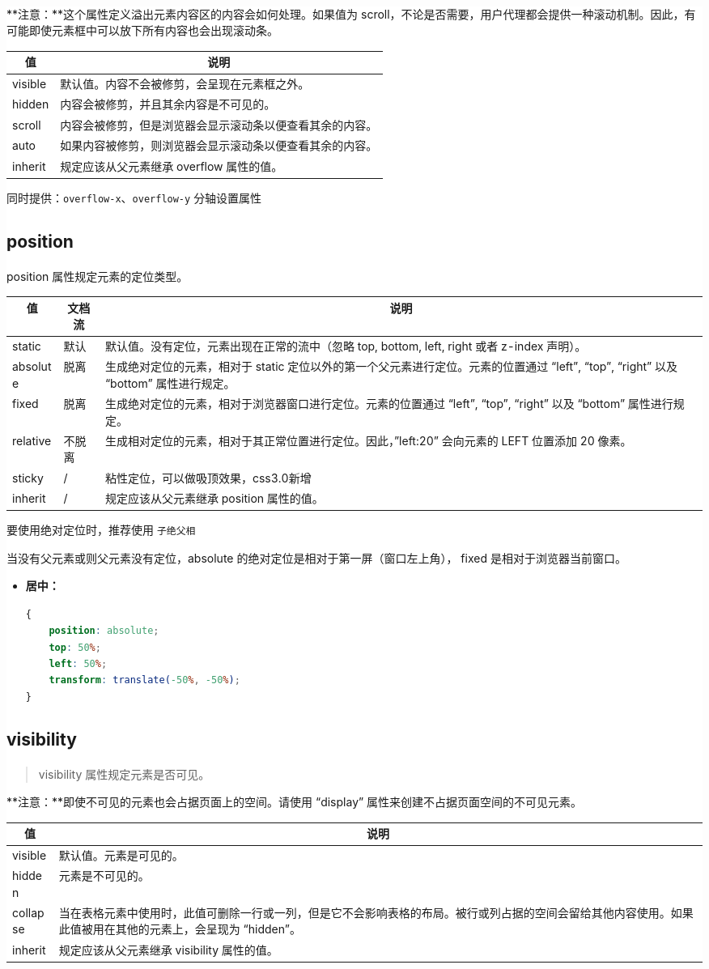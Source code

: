 **注意：**这个属性定义溢出元素内容区的内容会如何处理。如果值为 scroll，不论是否需要，用户代理都会提供一种滚动机制。因此，有可能即使元素框中可以放下所有内容也会出现滚动条。

| 值      | 说明                                                     |
| ------- | -------------------------------------------------------- |
| visible | 默认值。内容不会被修剪，会呈现在元素框之外。             |
| hidden  | 内容会被修剪，并且其余内容是不可见的。                   |
| scroll  | 内容会被修剪，但是浏览器会显示滚动条以便查看其余的内容。 |
| auto    | 如果内容被修剪，则浏览器会显示滚动条以便查看其余的内容。 |
| inherit | 规定应该从父元素继承 overflow 属性的值。                 |

同时提供：`overflow-x`、`overflow-y` 分轴设置属性

## position

position 属性规定元素的定位类型。

| 值       | 文档流 | 说明                                                         |
| -------- | ------ | ------------------------------------------------------------ |
| static   | 默认   | 默认值。没有定位，元素出现在正常的流中（忽略 top, bottom, left, right 或者 z-index 声明）。 |
| absolute | 脱离   | 生成绝对定位的元素，相对于 static 定位以外的第一个父元素进行定位。元素的位置通过 “left”, “top”, “right” 以及 “bottom” 属性进行规定。 |
| fixed    | 脱离   | 生成绝对定位的元素，相对于浏览器窗口进行定位。元素的位置通过 “left”, “top”, “right” 以及 “bottom” 属性进行规定。 |
| relative | 不脱离 | 生成相对定位的元素，相对于其正常位置进行定位。因此，”left:20” 会向元素的 LEFT 位置添加 20 像素。 |
| sticky   | /      | 粘性定位，可以做吸顶效果，css3.0新增                         |
| inherit  | /      | 规定应该从父元素继承 position 属性的值。                     |

要使用绝对定位时，推荐使用 `子绝父相`

当没有父元素或则父元素没有定位，absolute 的绝对定位是相对于第一屏（窗口左上角）， fixed 是相对于浏览器当前窗口。

- **居中：**

  ```css
  {
      position: absolute;
      top: 50%;
      left: 50%;
      transform: translate(-50%, -50%);
  }
  ```

## visibility

> visibility 属性规定元素是否可见。

**注意：**即使不可见的元素也会占据页面上的空间。请使用 “display” 属性来创建不占据页面空间的不可见元素。

| 值       | 说明                                                         |
| -------- | ------------------------------------------------------------ |
| visible  | 默认值。元素是可见的。                                       |
| hidden   | 元素是不可见的。                                             |
| collapse | 当在表格元素中使用时，此值可删除一行或一列，但是它不会影响表格的布局。被行或列占据的空间会留给其他内容使用。如果此值被用在其他的元素上，会呈现为 “hidden”。 |
| inherit  | 规定应该从父元素继承 visibility 属性的值。                   |
